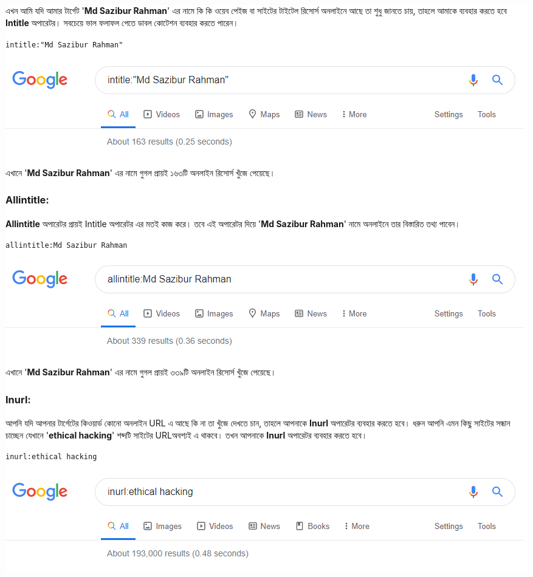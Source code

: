 এখন আমি যদি আমার টার্গেট '**Md Sazibur Rahman**' এর নামে কি কি ওয়েব পেইজ বা সাইটের টাইটেল রিসোর্স অনলাইনে আছে তা শুধু জানতে চায়, তাহলে আমাকে ব্যবহার করতে হবে **Intitle** অপারেটর। সবচেয়ে ভাল ফলাফল পেতে ডাবল কোটেশন ব্যবহার করতে পারেন। 

```text
intitle:"Md Sazibur Rahman"
```

![&#x98F;&#x987;&#x9AD;&#x9BE;&#x9AC;&#x9C7; &#x997;&#x9C1;&#x997;&#x9B2;&#x9C7; &#x9B8;&#x9BE;&#x9B0;&#x9CD;&#x99A; &#x995;&#x9B0;&#x9AC;&#x9C7;&#x9A8;](.gitbook/assets/md-sazibur-rahman.png)

এখানে '**Md Sazibur Rahman**' এর নামে গুগল প্রায়ই ১৬৩টি অনলাইন রিসোর্স খুঁজে পেয়েছে।

### **Allintitle:**

**Allintitle** অপারেটর প্রায়ই Intitle অপারেটর এর মতই কাজ করে। তবে এই অপারেটর দিয়ে '**Md Sazibur Rahman**' নামে অনলাইনে তার বিস্তারিত তথ্য পাবেন।  

```text
allintitle:Md Sazibur Rahman
```

![&#x98F;&#x987;&#x9AD;&#x9BE;&#x9AC;&#x9C7; &#x997;&#x9C1;&#x997;&#x9B2;&#x9C7; &#x9B8;&#x9BE;&#x9B0;&#x9CD;&#x99A; &#x995;&#x9B0;&#x9AC;&#x9C7;&#x9A8;](.gitbook/assets/2.png)

এখানে '**Md Sazibur Rahman**' এর নামে গুগল প্রায়ই ৩৩৯টি অনলাইন রিসোর্স খুঁজে পেয়েছে।

### Inurl:

আপনি যদি আপনার টার্গেটের কিওয়ার্ড কোনো অনলাইন URL এ আছে কি না তা খুঁজে দেখতে চান, তাহলে আপনাকে **Inurl** অপারেটর ব্যবহার করতে হবে। ধরুন আপনি এমন কিছু সাইটের সন্ধান চাচ্ছেন যেখানে '**ethical hacking**' শব্দটি সাইটের URLঅবশ্যই এ থাকবে। তখন আপনাকে **Inurl** অপারেটর ব্যবহার করতে হবে।

```text
inurl:ethical hacking
```

![&#x98F;&#x987;&#x9AD;&#x9BE;&#x9AC;&#x9C7; &#x997;&#x9C1;&#x997;&#x9B2;&#x9C7; &#x9B8;&#x9BE;&#x9B0;&#x9CD;&#x99A; &#x995;&#x9B0;&#x9AC;&#x9C7;&#x9A8;](.gitbook/assets/3%20%283%29.png)
